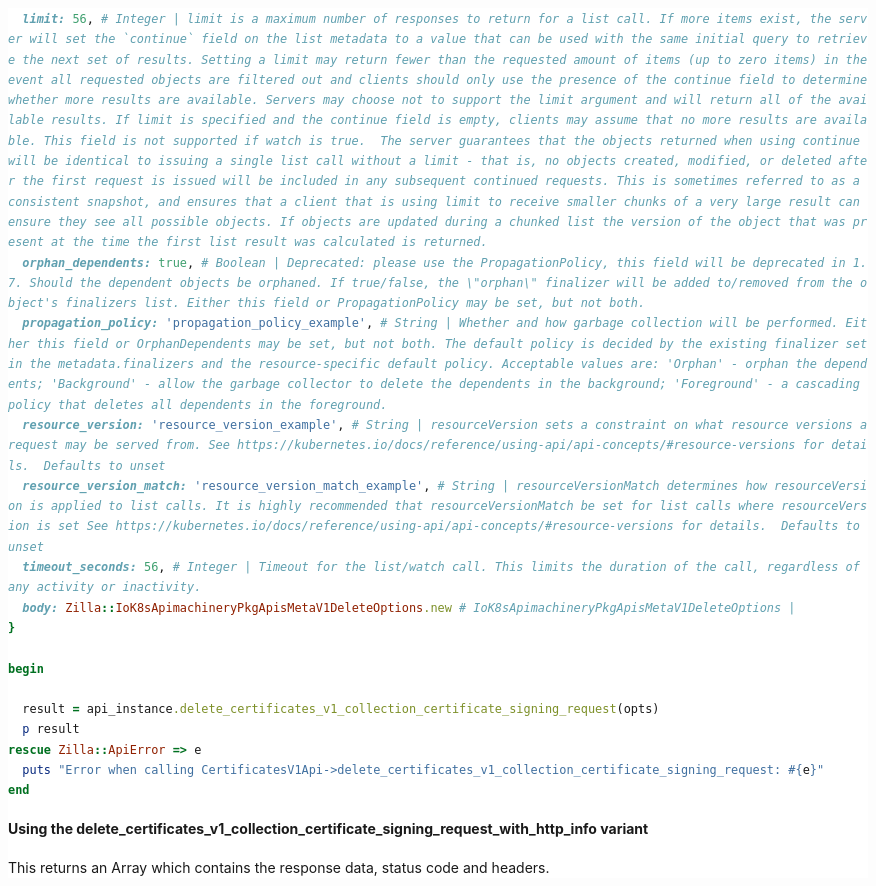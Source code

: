 ```ruby
  limit: 56, # Integer | limit is a maximum number of responses to return for a list call. If more items exist, the server will set the `continue` field on the list metadata to a value that can be used with the same initial query to retrieve the next set of results. Setting a limit may return fewer than the requested amount of items (up to zero items) in the event all requested objects are filtered out and clients should only use the presence of the continue field to determine whether more results are available. Servers may choose not to support the limit argument and will return all of the available results. If limit is specified and the continue field is empty, clients may assume that no more results are available. This field is not supported if watch is true.  The server guarantees that the objects returned when using continue will be identical to issuing a single list call without a limit - that is, no objects created, modified, or deleted after the first request is issued will be included in any subsequent continued requests. This is sometimes referred to as a consistent snapshot, and ensures that a client that is using limit to receive smaller chunks of a very large result can ensure they see all possible objects. If objects are updated during a chunked list the version of the object that was present at the time the first list result was calculated is returned.
  orphan_dependents: true, # Boolean | Deprecated: please use the PropagationPolicy, this field will be deprecated in 1.7. Should the dependent objects be orphaned. If true/false, the \"orphan\" finalizer will be added to/removed from the object's finalizers list. Either this field or PropagationPolicy may be set, but not both.
  propagation_policy: 'propagation_policy_example', # String | Whether and how garbage collection will be performed. Either this field or OrphanDependents may be set, but not both. The default policy is decided by the existing finalizer set in the metadata.finalizers and the resource-specific default policy. Acceptable values are: 'Orphan' - orphan the dependents; 'Background' - allow the garbage collector to delete the dependents in the background; 'Foreground' - a cascading policy that deletes all dependents in the foreground.
  resource_version: 'resource_version_example', # String | resourceVersion sets a constraint on what resource versions a request may be served from. See https://kubernetes.io/docs/reference/using-api/api-concepts/#resource-versions for details.  Defaults to unset
  resource_version_match: 'resource_version_match_example', # String | resourceVersionMatch determines how resourceVersion is applied to list calls. It is highly recommended that resourceVersionMatch be set for list calls where resourceVersion is set See https://kubernetes.io/docs/reference/using-api/api-concepts/#resource-versions for details.  Defaults to unset
  timeout_seconds: 56, # Integer | Timeout for the list/watch call. This limits the duration of the call, regardless of any activity or inactivity.
  body: Zilla::IoK8sApimachineryPkgApisMetaV1DeleteOptions.new # IoK8sApimachineryPkgApisMetaV1DeleteOptions | 
}

begin
  
  result = api_instance.delete_certificates_v1_collection_certificate_signing_request(opts)
  p result
rescue Zilla::ApiError => e
  puts "Error when calling CertificatesV1Api->delete_certificates_v1_collection_certificate_signing_request: #{e}"
end
```

#### Using the delete_certificates_v1_collection_certificate_signing_request_with_http_info variant

This returns an Array which contains the response data, status code and headers.
